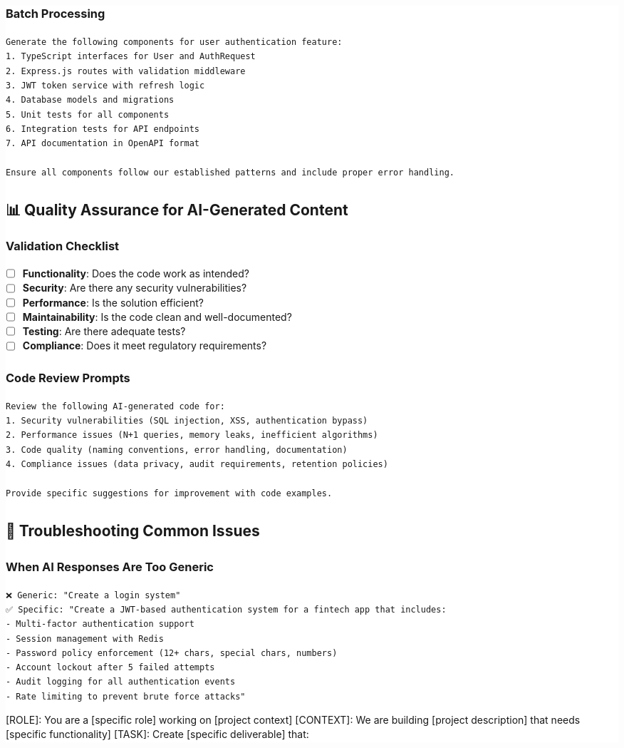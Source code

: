### Batch Processing

```
Generate the following components for user authentication feature:
1. TypeScript interfaces for User and AuthRequest
2. Express.js routes with validation middleware  
3. JWT token service with refresh logic
4. Database models and migrations
5. Unit tests for all components
6. Integration tests for API endpoints
7. API documentation in OpenAPI format

Ensure all components follow our established patterns and include proper error handling.
```

## 📊 Quality Assurance for AI-Generated Content

### Validation Checklist

- [ ] **Functionality**: Does the code work as intended?
- [ ] **Security**: Are there any security vulnerabilities?
- [ ] **Performance**: Is the solution efficient?
- [ ] **Maintainability**: Is the code clean and well-documented?
- [ ] **Testing**: Are there adequate tests?
- [ ] **Compliance**: Does it meet regulatory requirements?

### Code Review Prompts

```
Review the following AI-generated code for:
1. Security vulnerabilities (SQL injection, XSS, authentication bypass)
2. Performance issues (N+1 queries, memory leaks, inefficient algorithms)
3. Code quality (naming conventions, error handling, documentation)
4. Compliance issues (data privacy, audit requirements, retention policies)

Provide specific suggestions for improvement with code examples.
```

## 🔧 Troubleshooting Common Issues

### When AI Responses Are Too Generic

```
❌ Generic: "Create a login system"
✅ Specific: "Create a JWT-based authentication system for a fintech app that includes:
- Multi-factor authentication support
- Session management with Redis
- Password policy enforcement (12+ chars, special chars, numbers)
- Account lockout after 5 failed attempts
- Audit logging for all authentication events
- Rate limiting to prevent brute force attacks"
```


[ROLE]: You are a [specific role] working on [project context]
[CONTEXT]: We are building [project description] that needs [specific functionality]
[TASK]: Create [specific deliverable] that: